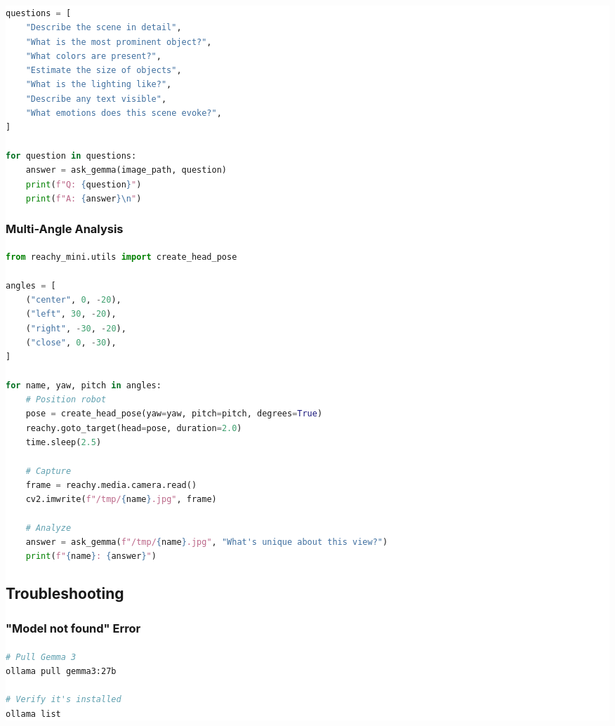 ```python
questions = [
    "Describe the scene in detail",
    "What is the most prominent object?",
    "What colors are present?",
    "Estimate the size of objects",
    "What is the lighting like?",
    "Describe any text visible",
    "What emotions does this scene evoke?",
]

for question in questions:
    answer = ask_gemma(image_path, question)
    print(f"Q: {question}")
    print(f"A: {answer}\n")
```

### Multi-Angle Analysis

```python
from reachy_mini.utils import create_head_pose

angles = [
    ("center", 0, -20),
    ("left", 30, -20),
    ("right", -30, -20),
    ("close", 0, -30),
]

for name, yaw, pitch in angles:
    # Position robot
    pose = create_head_pose(yaw=yaw, pitch=pitch, degrees=True)
    reachy.goto_target(head=pose, duration=2.0)
    time.sleep(2.5)

    # Capture
    frame = reachy.media.camera.read()
    cv2.imwrite(f"/tmp/{name}.jpg", frame)

    # Analyze
    answer = ask_gemma(f"/tmp/{name}.jpg", "What's unique about this view?")
    print(f"{name}: {answer}")
```

## Troubleshooting

### "Model not found" Error

```bash
# Pull Gemma 3
ollama pull gemma3:27b

# Verify it's installed
ollama list
```
